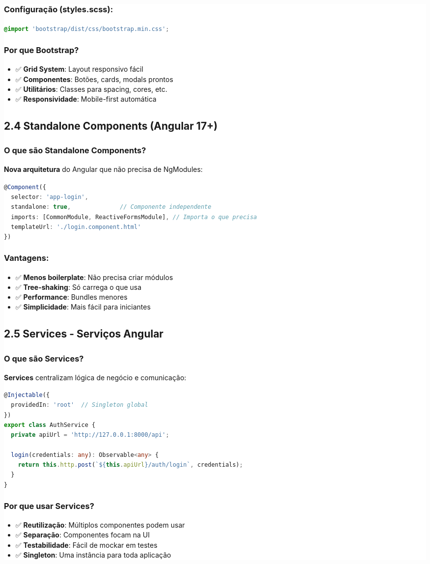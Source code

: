### Configuração (styles.scss):
```scss
@import 'bootstrap/dist/css/bootstrap.min.css';
```

### Por que Bootstrap?
- ✅ **Grid System**: Layout responsivo fácil
- ✅ **Componentes**: Botões, cards, modals prontos
- ✅ **Utilitários**: Classes para spacing, cores, etc.
- ✅ **Responsividade**: Mobile-first automática

## 2.4 Standalone Components (Angular 17+)

### O que são Standalone Components?
**Nova arquitetura** do Angular que não precisa de NgModules:

```typescript
@Component({
  selector: 'app-login',
  standalone: true,              // Componente independente
  imports: [CommonModule, ReactiveFormsModule], // Importa o que precisa
  templateUrl: './login.component.html'
})
```

### Vantagens:
- ✅ **Menos boilerplate**: Não precisa criar módulos
- ✅ **Tree-shaking**: Só carrega o que usa
- ✅ **Performance**: Bundles menores
- ✅ **Simplicidade**: Mais fácil para iniciantes

## 2.5 Services - Serviços Angular

### O que são Services?
**Services** centralizam lógica de negócio e comunicação:

```typescript
@Injectable({
  providedIn: 'root'  // Singleton global
})
export class AuthService {
  private apiUrl = 'http://127.0.0.1:8000/api';
  
  login(credentials: any): Observable<any> {
    return this.http.post(`${this.apiUrl}/auth/login`, credentials);
  }
}
```

### Por que usar Services?
- ✅ **Reutilização**: Múltiplos componentes podem usar
- ✅ **Separação**: Componentes focam na UI
- ✅ **Testabilidade**: Fácil de mockar em testes
- ✅ **Singleton**: Uma instância para toda aplicação
